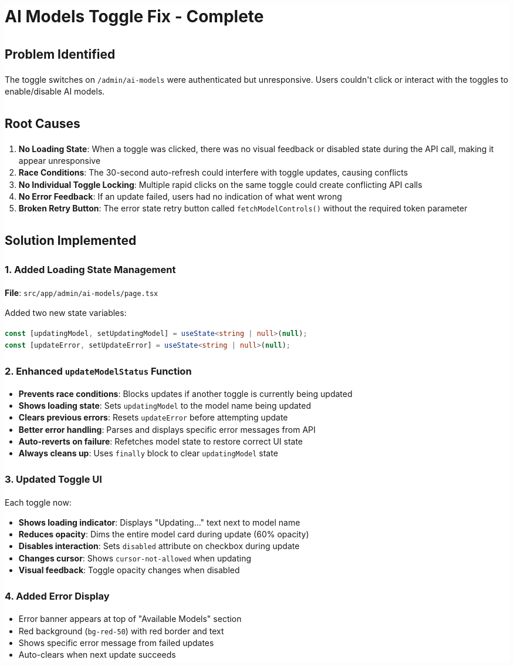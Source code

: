 # AI Models Toggle Fix - Complete

## Problem Identified
The toggle switches on `/admin/ai-models` were authenticated but unresponsive. Users couldn't click or interact with the toggles to enable/disable AI models.

## Root Causes

1. **No Loading State**: When a toggle was clicked, there was no visual feedback or disabled state during the API call, making it appear unresponsive
2. **Race Conditions**: The 30-second auto-refresh could interfere with toggle updates, causing conflicts
3. **No Individual Toggle Locking**: Multiple rapid clicks on the same toggle could create conflicting API calls
4. **No Error Feedback**: If an update failed, users had no indication of what went wrong
5. **Broken Retry Button**: The error state retry button called `fetchModelControls()` without the required token parameter

## Solution Implemented

### 1. Added Loading State Management
**File**: `src/app/admin/ai-models/page.tsx`

Added two new state variables:
```typescript
const [updatingModel, setUpdatingModel] = useState<string | null>(null);
const [updateError, setUpdateError] = useState<string | null>(null);
```

### 2. Enhanced `updateModelStatus` Function
- **Prevents race conditions**: Blocks updates if another toggle is currently being updated
- **Shows loading state**: Sets `updatingModel` to the model name being updated
- **Clears previous errors**: Resets `updateError` before attempting update
- **Better error handling**: Parses and displays specific error messages from API
- **Auto-reverts on failure**: Refetches model state to restore correct UI state
- **Always cleans up**: Uses `finally` block to clear `updatingModel` state

### 3. Updated Toggle UI
Each toggle now:
- **Shows loading indicator**: Displays "Updating..." text next to model name
- **Reduces opacity**: Dims the entire model card during update (60% opacity)
- **Disables interaction**: Sets `disabled` attribute on checkbox during update
- **Changes cursor**: Shows `cursor-not-allowed` when updating
- **Visual feedback**: Toggle opacity changes when disabled

### 4. Added Error Display
- Error banner appears at top of "Available Models" section
- Red background (`bg-red-50`) with red border and text
- Shows specific error message from failed updates
- Auto-clears when next update succeeds
